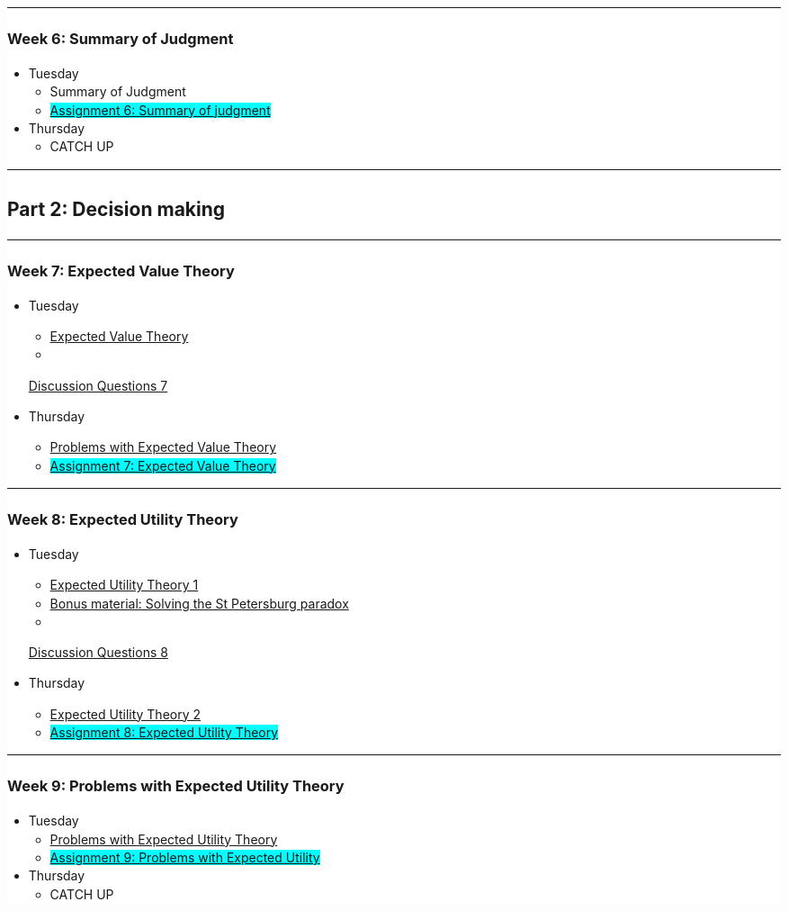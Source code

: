 
------------------

### Week 6: Summary of Judgment
* Tuesday
  - Summary of Judgment
  - <span style="background-color:rgb(1,255,255)">[Assignment 6: Summary of judgment](Week_06/Week_06b_Assignment_06.html)</span>
* Thursday
  - CATCH UP


------------------

##  Part 2: Decision making

------------------

### Week 7: Expected Value Theory

  * Tuesday
    - [Expected Value Theory](Week_07/Week_07a_material.html)
    - <span style="background-color:rgb(255,200,200 )">
     [Discussion Questions 7](Week_07/Week_07a_discussion.html)</span>

  * Thursday
    - [Problems with Expected Value Theory](Week_07/Week_07b_material.html)
    - <span style="background-color:rgb(1,255,255)">[Assignment 7: Expected Value Theory](Week_07/Week_07b_Assignment_07.html)</span>

------------------

###  Week 8: Expected Utility Theory

  * Tuesday
    - [Expected Utility Theory 1](Week_08/Week_08a_material.html)
    - [Bonus material: Solving the St Petersburg paradox](Week_08/Week_08bonus_material.html)
    - <span style="background-color:rgb(255,200,200 )">
     [Discussion Questions 8](Week_08/Week_08a_discussion.html)</span>

  * Thursday
    - [Expected Utility Theory 2](Week_08/Week_08b_material.html)
    - <span style="background-color:rgb(1,255,255)">[Assignment 8: Expected Utility Theory](Week_08/Week_08b_Assignment_08.html)</span>


------------------

###  Week 9: Problems with Expected Utility Theory
  * Tuesday
    - [Problems with Expected Utility Theory](Week_09/Week_09a_material.html)
    - <span style="background-color:rgb(1,255,255)">[Assignment 9: Problems with Expected Utility](Week_09/Week_09b_Assignment_09.html)</span>
  * Thursday
    - CATCH UP
